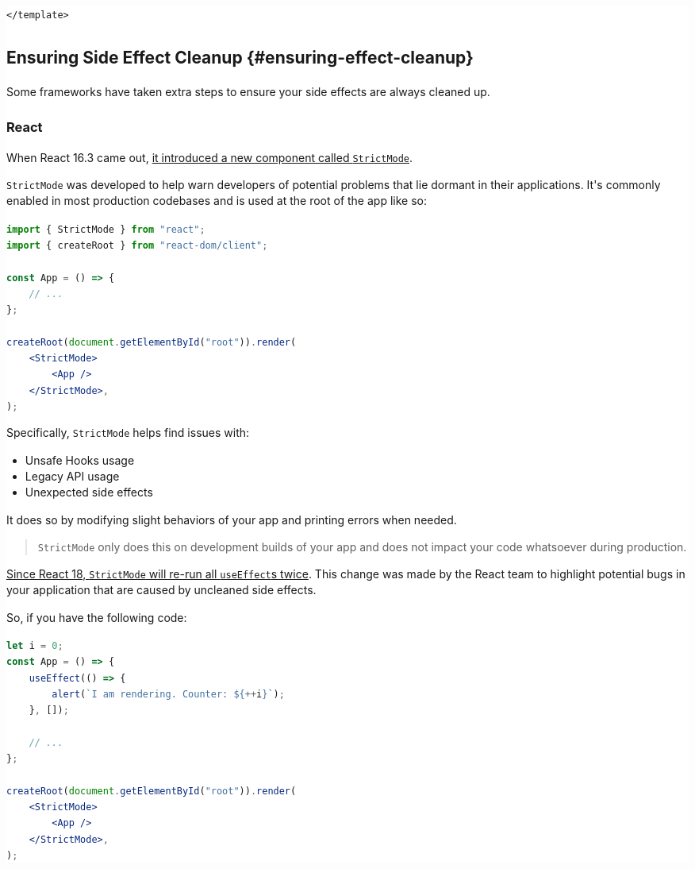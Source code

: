 ```vue
</template>
```



## Ensuring Side Effect Cleanup {#ensuring-effect-cleanup}

Some frameworks have taken extra steps to ensure your side effects are always cleaned up.



### React

When React 16.3 came out, [it introduced a new component called `StrictMode`](https://reactjs.org/blog/2018/03/29/react-v-16-3.html#strictmode-component).

`StrictMode` was developed to help warn developers of potential problems that lie dormant in their applications. It's commonly enabled in most production codebases and is used at the root of the app like so:

```jsx
import { StrictMode } from "react";
import { createRoot } from "react-dom/client";

const App = () => {
	// ...
};

createRoot(document.getElementById("root")).render(
	<StrictMode>
		<App />
	</StrictMode>,
);
```

Specifically, `StrictMode` helps find issues with:

- Unsafe Hooks usage
- Legacy API usage
- Unexpected side effects

It does so by modifying slight behaviors of your app and printing errors when needed.

> `StrictMode` only does this on development builds of your app and does not impact your code whatsoever during production.

[Since React 18, `StrictMode` will re-run all `useEffect`s twice](/posts/why-react-18-broke-your-app). This change was made by the React team to highlight potential bugs in your application that are caused by uncleaned side effects.

So, if you have the following code:

```jsx
let i = 0;
const App = () => {
	useEffect(() => {
		alert(`I am rendering. Counter: ${++i}`);
	}, []);

	// ...
};

createRoot(document.getElementById("root")).render(
	<StrictMode>
		<App />
	</StrictMode>,
);
```

